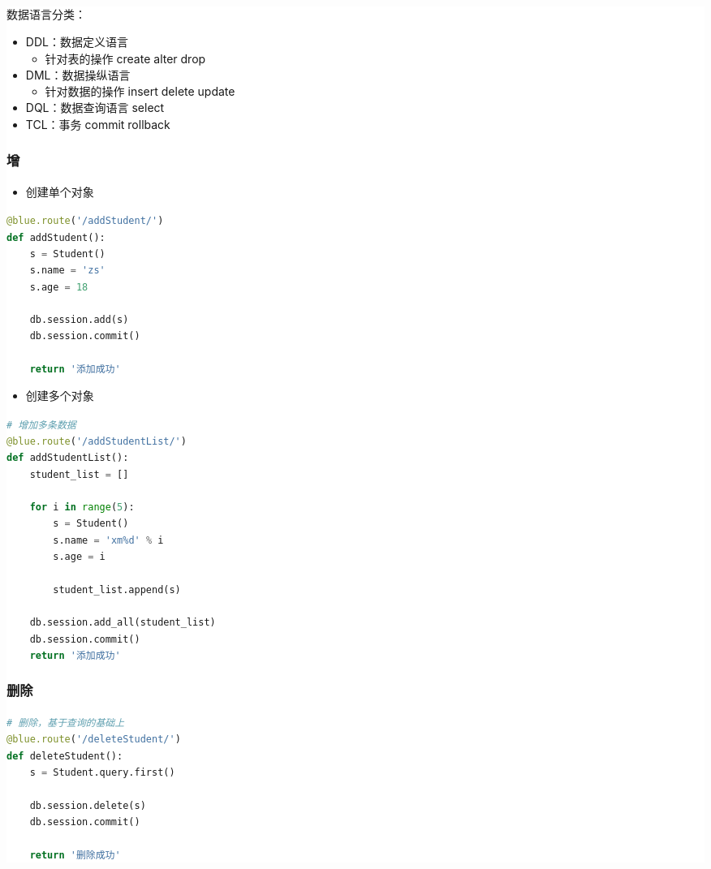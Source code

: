 数据语言分类：

- DDL：数据定义语言
  - 针对表的操作  create alter drop
- DML：数据操纵语言
  - 针对数据的操作 insert delete update
- DQL：数据查询语言 select
- TCL：事务 commit rollback

### 增

- 创建单个对象

```python
@blue.route('/addStudent/')
def addStudent():
    s = Student()
    s.name = 'zs'
    s.age = 18

    db.session.add(s)
    db.session.commit()

    return '添加成功'
```

- 创建多个对象

```python
# 增加多条数据
@blue.route('/addStudentList/')
def addStudentList():
    student_list = []

    for i in range(5):
        s = Student()
        s.name = 'xm%d' % i
        s.age = i

        student_list.append(s)

    db.session.add_all(student_list)
    db.session.commit()
    return '添加成功'

```

### 删除

```python
# 删除，基于查询的基础上
@blue.route('/deleteStudent/')
def deleteStudent():
    s = Student.query.first()

    db.session.delete(s)
    db.session.commit()

    return '删除成功'
```
